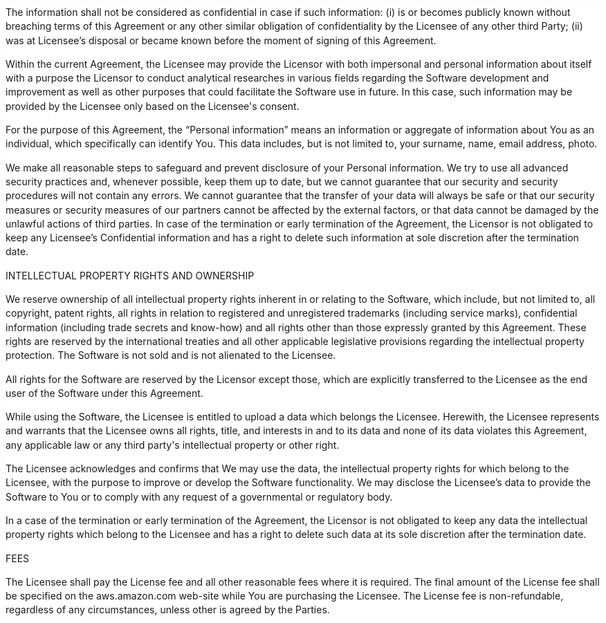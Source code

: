 The information shall not be considered as confidential in case if such information: \(i\) is or becomes publicly known without breaching terms of this Agreement or any other similar obligation of confidentiality by the Licensee of any other third Party; \(ii\) was at Licensee’s disposal or became known before the moment of signing of this Agreement.

Within the current Agreement, the Licensee may provide the Licensor with both impersonal and personal information about itself with a purpose the Licensor to conduct analytical researches in various fields regarding the Software development and improvement as well as other purposes that could facilitate the Software use in future. In this case, such information may be provided by the Licensee only based on the Licensee's consent.

For the purpose of this Agreement, the “Personal information” means an information or aggregate of information about You as an individual, which specifically can identify You. This data includes, but is not limited to, your surname, name, email address, photo.

We make all reasonable steps to safeguard and prevent disclosure of your Personal information. We try to use all advanced security practices and, whenever possible, keep them up to date, but we cannot guarantee that our security and security procedures will not contain any errors. We cannot guarantee that the transfer of your data will always be safe or that our security measures or security measures of our partners cannot be affected by the external factors, or that data cannot be damaged by the unlawful actions of third parties. In case of the termination or early termination of the Agreement, the Licensor is not obligated to keep any Licensee’s Confidential information and has a right to delete such information at sole discretion after the termination date.

INTELLECTUAL PROPERTY RIGHTS AND OWNERSHIP

We reserve ownership of all intellectual property rights inherent in or relating to the Software, which include, but not limited to, all copyright, patent rights, all rights in relation to registered and unregistered trademarks \(including service marks\), confidential information \(including trade secrets and know-how\) and all rights other than those expressly granted by this Agreement. These rights are reserved by the international treaties and all other applicable legislative provisions regarding the intellectual property protection. The Software is not sold and is not alienated to the Licensee.

All rights for the Software are reserved by the Licensor except those, which are explicitly transferred to the Licensee as the end user of the Software under this Agreement.

While using the Software, the Licensee is entitled to upload a data which belongs the Licensee. Herewith, the Licensee represents and warrants that the Licensee owns all rights, title, and interests in and to its data and none of its data violates this Agreement, any applicable law or any third party's intellectual property or other right.

The Licensee acknowledges and confirms that We may use the data, the intellectual property rights for which belong to the Licensee, with the purpose to improve or develop the Software functionality. We may disclose the Licensee’s data to provide the Software to You or to comply with any request of a governmental or regulatory body.

In a case of the termination or early termination of the Agreement, the Licensor is not obligated to keep any data the intellectual property rights which belong to the Licensee and has a right to delete such data at its sole discretion after the termination date.

FEES

The Licensee shall pay the License fee and all other reasonable fees where it is required. The final amount of the License fee shall be specified on the aws.amazon.com web-site while You are purchasing the Licensee. The License fee is non-refundable, regardless of any circumstances, unless other is agreed by the Parties.
